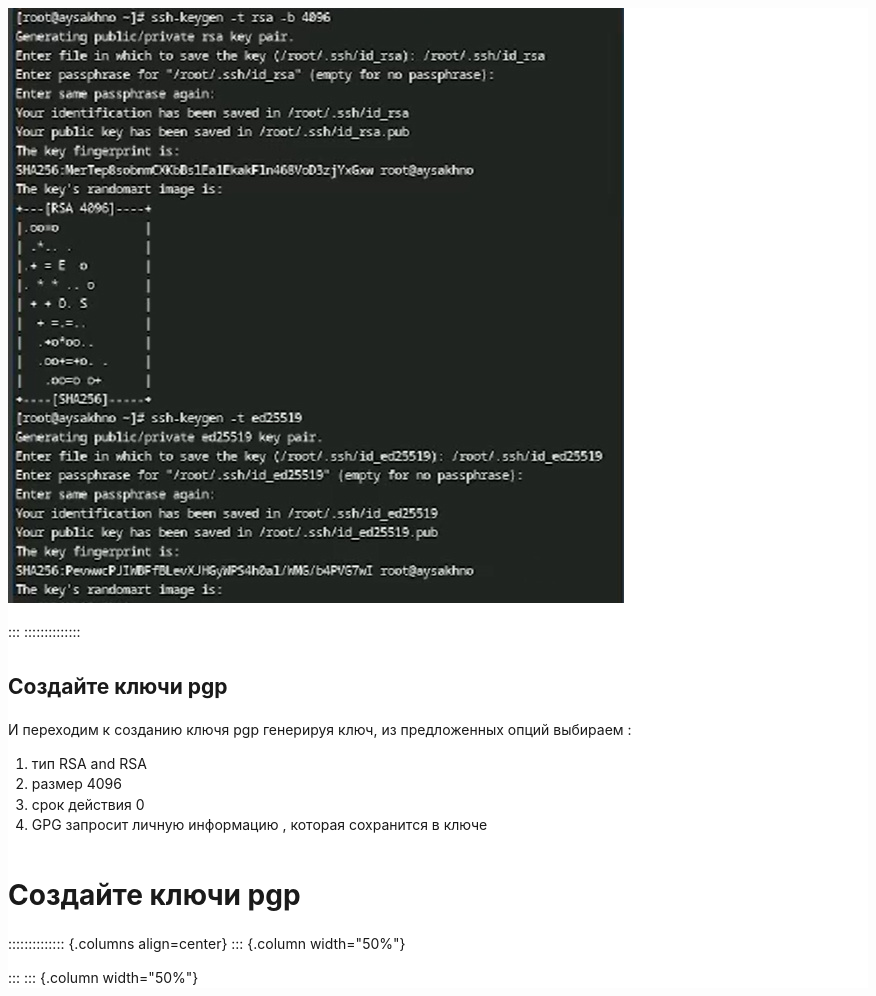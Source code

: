 ![](./image/4.jpg)

:::
::::::::::::::

## Создайте ключи pgp

И переходим к созданию ключя pgp
генерируя ключ, из предложенных опций выбираем :
1. тип RSA and RSA
2. размер 4096
3. срок действия 0
4. GPG запросит личную информацию , которая сохранится в ключе

# Создайте ключи pgp

:::::::::::::: {.columns align=center}
::: {.column width="50%"}

:::
::: {.column width="50%"}
